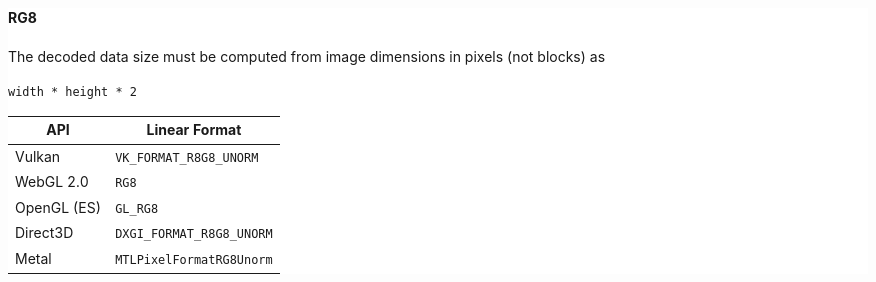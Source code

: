 #### RG8

The decoded data size must be computed from image dimensions in pixels (not blocks) as
```
width * height * 2
```

| API | Linear Format |
|-|-|
| Vulkan | `VK_FORMAT_R8G8_UNORM` |
| WebGL 2.0 | `RG8` |
| OpenGL (ES) | `GL_RG8` |
| Direct3D | `DXGI_FORMAT_R8G8_UNORM` |
| Metal | `MTLPixelFormatRG8Unorm` |
